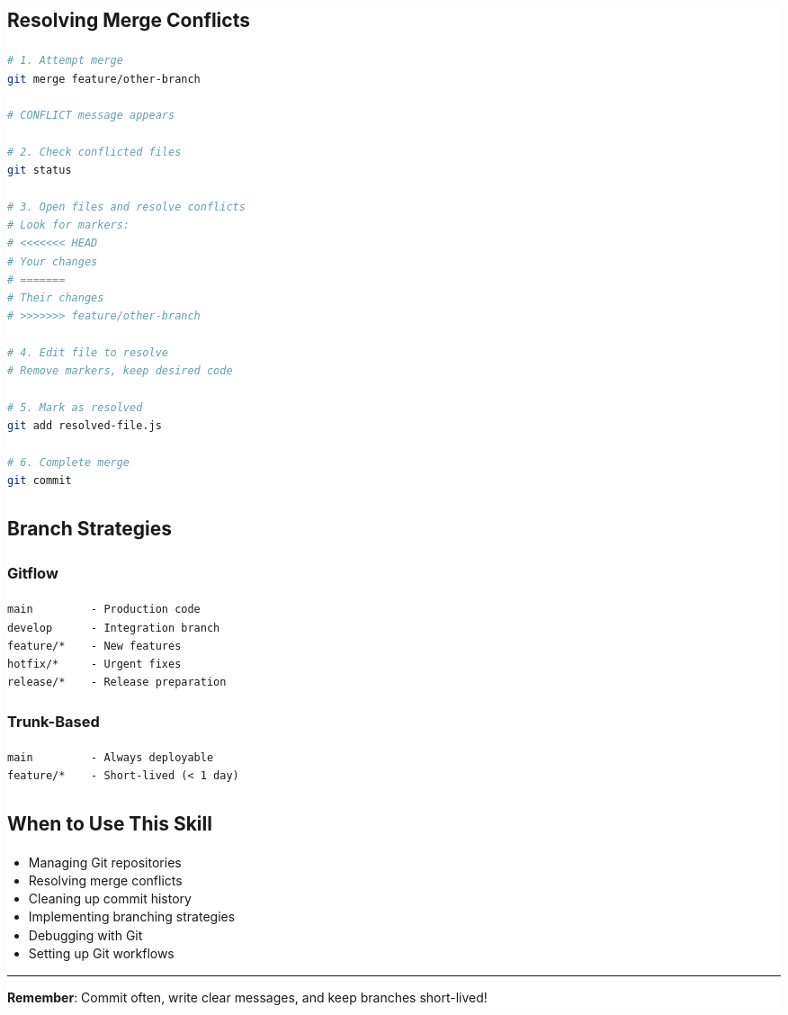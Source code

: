 ## Resolving Merge Conflicts

```bash
# 1. Attempt merge
git merge feature/other-branch

# CONFLICT message appears

# 2. Check conflicted files
git status

# 3. Open files and resolve conflicts
# Look for markers:
# <<<<<<< HEAD
# Your changes
# =======
# Their changes
# >>>>>>> feature/other-branch

# 4. Edit file to resolve
# Remove markers, keep desired code

# 5. Mark as resolved
git add resolved-file.js

# 6. Complete merge
git commit
```

## Branch Strategies

### Gitflow
```
main         - Production code
develop      - Integration branch
feature/*    - New features
hotfix/*     - Urgent fixes
release/*    - Release preparation
```

### Trunk-Based
```
main         - Always deployable
feature/*    - Short-lived (< 1 day)
```

## When to Use This Skill

- Managing Git repositories
- Resolving merge conflicts
- Cleaning up commit history
- Implementing branching strategies
- Debugging with Git
- Setting up Git workflows

---

**Remember**: Commit often, write clear messages, and keep branches short-lived!
